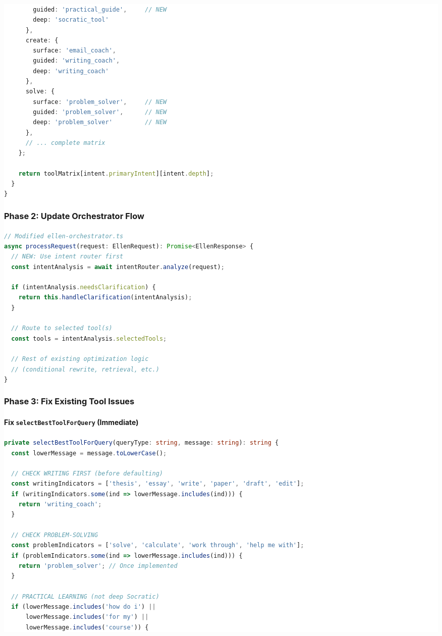 ```typescript
        guided: 'practical_guide',     // NEW
        deep: 'socratic_tool'
      },
      create: {
        surface: 'email_coach',
        guided: 'writing_coach',
        deep: 'writing_coach'
      },
      solve: {
        surface: 'problem_solver',     // NEW
        guided: 'problem_solver',      // NEW
        deep: 'problem_solver'         // NEW
      },
      // ... complete matrix
    };
    
    return toolMatrix[intent.primaryIntent][intent.depth];
  }
}
```

### Phase 2: Update Orchestrator Flow

```typescript
// Modified ellen-orchestrator.ts
async processRequest(request: EllenRequest): Promise<EllenResponse> {
  // NEW: Use intent router first
  const intentAnalysis = await intentRouter.analyze(request);
  
  if (intentAnalysis.needsClarification) {
    return this.handleClarification(intentAnalysis);
  }
  
  // Route to selected tool(s)
  const tools = intentAnalysis.selectedTools;
  
  // Rest of existing optimization logic
  // (conditional rewrite, retrieval, etc.)
}
```

### Phase 3: Fix Existing Tool Issues

#### Fix `selectBestToolForQuery` (Immediate)
```typescript
private selectBestToolForQuery(queryType: string, message: string): string {
  const lowerMessage = message.toLowerCase();
  
  // CHECK WRITING FIRST (before defaulting)
  const writingIndicators = ['thesis', 'essay', 'write', 'paper', 'draft', 'edit'];
  if (writingIndicators.some(ind => lowerMessage.includes(ind))) {
    return 'writing_coach';
  }
  
  // CHECK PROBLEM-SOLVING
  const problemIndicators = ['solve', 'calculate', 'work through', 'help me with'];
  if (problemIndicators.some(ind => lowerMessage.includes(ind))) {
    return 'problem_solver'; // Once implemented
  }
  
  // PRACTICAL LEARNING (not deep Socratic)
  if (lowerMessage.includes('how do i') || 
      lowerMessage.includes('for my') || 
      lowerMessage.includes('course')) {
```
